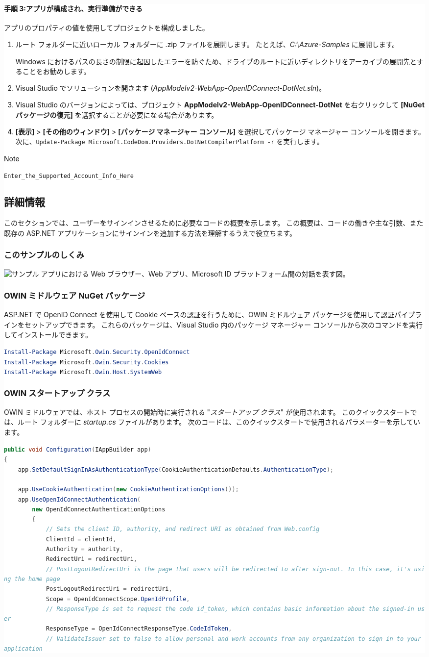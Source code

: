 
#### <a name="step-3-your-app-is-configured-and-ready-to-run"></a>手順 3:アプリが構成され、実行準備ができる
アプリのプロパティの値を使用してプロジェクトを構成しました。

1. ルート フォルダーに近いローカル フォルダーに .zip ファイルを展開します。 たとえば、*C:\Azure-Samples* に展開します。
   
   Windows におけるパスの長さの制限に起因したエラーを防ぐため、ドライブのルートに近いディレクトリをアーカイブの展開先とすることをお勧めします。
2. Visual Studio でソリューションを開きます (*AppModelv2-WebApp-OpenIDConnect-DotNet.sln*)。
3. Visual Studio のバージョンによっては、プロジェクト **AppModelv2-WebApp-OpenIDConnect-DotNet** を右クリックして **[NuGet パッケージの復元]** を選択することが必要になる場合があります。
4. **[表示]**  >  **[その他のウィンドウ]**  >  **[パッケージ マネージャー コンソール]** を選択してパッケージ マネージャー コンソールを開きます。 次に、`Update-Package Microsoft.CodeDom.Providers.DotNetCompilerPlatform -r` を実行します。

> [!NOTE]
> `Enter_the_Supported_Account_Info_Here`

## <a name="more-information"></a>詳細情報

このセクションでは、ユーザーをサインインさせるために必要なコードの概要を示します。 この概要は、コードの働きや主な引数、また既存の ASP.NET アプリケーションにサインインを追加する方法を理解するうえで役立ちます。


### <a name="how-the-sample-works"></a>このサンプルのしくみ

![サンプル アプリにおける Web ブラウザー、Web アプリ、Microsoft ID プラットフォーム間の対話を表す図。](media/quickstart-v2-aspnet-webapp/aspnetwebapp-intro.svg)

### <a name="owin-middleware-nuget-packages"></a>OWIN ミドルウェア NuGet パッケージ

ASP.NET で OpenID Connect を使用して Cookie ベースの認証を行うために、OWIN ミドルウェア パッケージを使用して認証パイプラインをセットアップできます。 これらのパッケージは、Visual Studio 内のパッケージ マネージャー コンソールから次のコマンドを実行してインストールできます。

```powershell
Install-Package Microsoft.Owin.Security.OpenIdConnect
Install-Package Microsoft.Owin.Security.Cookies
Install-Package Microsoft.Owin.Host.SystemWeb
```

### <a name="owin-startup-class"></a>OWIN スタートアップ クラス

OWIN ミドルウェアでは、ホスト プロセスの開始時に実行される "*スタートアップ クラス*" が使用されます。 このクイックスタートでは、ルート フォルダーに *startup.cs* ファイルがあります。 次のコードは、このクイックスタートで使用されるパラメーターを示しています。

```csharp
public void Configuration(IAppBuilder app)
{
    app.SetDefaultSignInAsAuthenticationType(CookieAuthenticationDefaults.AuthenticationType);

    app.UseCookieAuthentication(new CookieAuthenticationOptions());
    app.UseOpenIdConnectAuthentication(
        new OpenIdConnectAuthenticationOptions
        {
            // Sets the client ID, authority, and redirect URI as obtained from Web.config
            ClientId = clientId,
            Authority = authority,
            RedirectUri = redirectUri,
            // PostLogoutRedirectUri is the page that users will be redirected to after sign-out. In this case, it's using the home page
            PostLogoutRedirectUri = redirectUri,
            Scope = OpenIdConnectScope.OpenIdProfile,
            // ResponseType is set to request the code id_token, which contains basic information about the signed-in user
            ResponseType = OpenIdConnectResponseType.CodeIdToken,
            // ValidateIssuer set to false to allow personal and work accounts from any organization to sign in to your application
```